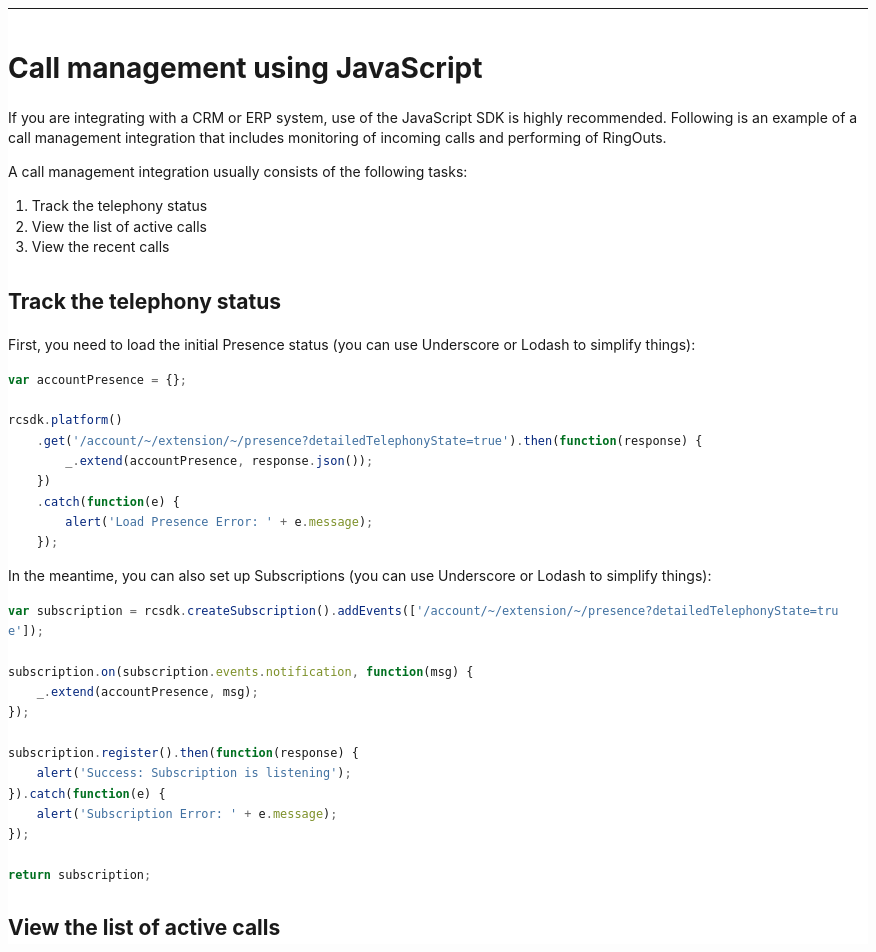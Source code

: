 ***

# Call management using JavaScript

If you are integrating with a CRM or ERP system, use of the JavaScript SDK is highly recommended. Following is an
example of a call management integration that includes monitoring of incoming calls and performing of RingOuts.

A call management integration usually consists of the following tasks:

1. Track the telephony status
2. View the list of active calls
3. View the recent calls

## Track the telephony status

First, you need to load the initial Presence status (you can use Underscore or Lodash to simplify things):

```js
var accountPresence = {};

rcsdk.platform()
    .get('/account/~/extension/~/presence?detailedTelephonyState=true').then(function(response) {
        _.extend(accountPresence, response.json());
    })
    .catch(function(e) {
        alert('Load Presence Error: ' + e.message);
    });
```

In the meantime, you can also set up Subscriptions (you can use Underscore or Lodash to simplify things):

```js
var subscription = rcsdk.createSubscription().addEvents(['/account/~/extension/~/presence?detailedTelephonyState=true']);

subscription.on(subscription.events.notification, function(msg) {
    _.extend(accountPresence, msg);
});

subscription.register().then(function(response) {
    alert('Success: Subscription is listening');
}).catch(function(e) {
    alert('Subscription Error: ' + e.message);
});

return subscription;
```

## View the list of active calls
